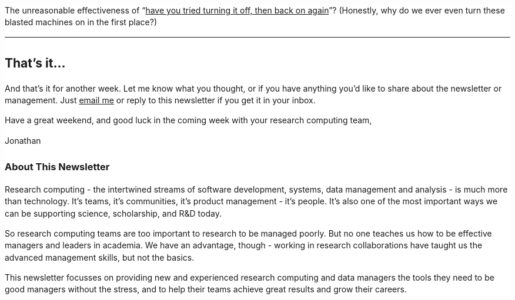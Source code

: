 <p>The unreasonable effectiveness of “<a href="https://keunwoo.com/notes/rebooting/">have you tried turning it off, then back on again</a>”?  (Honestly, why do we ever even turn these blasted machines on in the first place?)</p>

<hr />

<h2 id="thats-it">That’s it…</h2>

<p>And that’s it for another week.  Let me know what you thought, or if you have anything you’d like to share about the newsletter or management.  Just <a href="mailto:jonathan@researchcomputingteams.org">email me</a> or reply to this newsletter if you get it in your inbox.</p>

<p>Have a great weekend, and good luck in the coming week with your research computing team,</p>

<p>Jonathan</p>

<h3 id="about-this-newsletter">About This Newsletter</h3>

<p>Research computing - the intertwined streams of software development, systems, data management and analysis - is much more than technology.  It’s teams, it’s communities, it’s product management - it’s people.  It’s also one of the most important ways we can be supporting science, scholarship, and R&amp;D today.</p>

<p>So research computing teams are too important to research to be managed poorly.  But no one teaches us how to be effective managers and leaders in academia.  We have an advantage, though - working in research collaborations have taught us the advanced management skills, but not the basics.</p>

<p>This newsletter focusses on providing new and experienced research computing and data managers the tools they need to be good managers without the stress, and to help their teams achieve great results and grow their careers.</p>